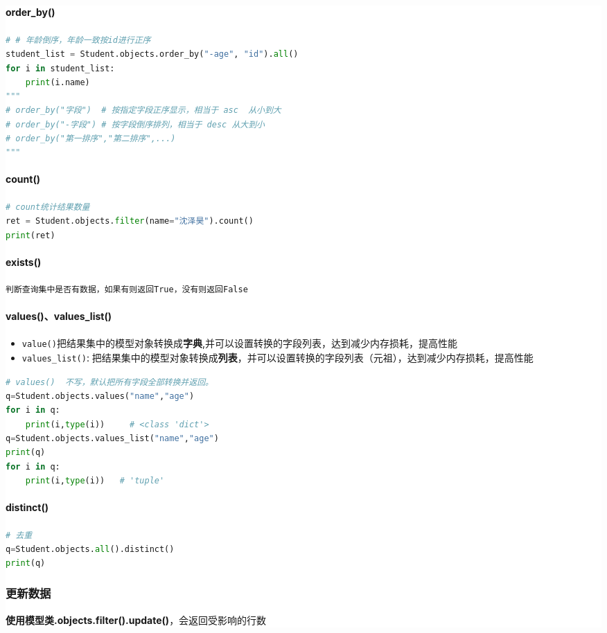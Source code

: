#### order_by()

```python
# # 年龄倒序，年龄一致按id进行正序
student_list = Student.objects.order_by("-age", "id").all()
for i in student_list:
    print(i.name)
"""
# order_by("字段")  # 按指定字段正序显示，相当于 asc  从小到大
# order_by("-字段") # 按字段倒序排列，相当于 desc 从大到小
# order_by("第一排序","第二排序",...)
"""
```

#### count()

```python
# count统计结果数量
ret = Student.objects.filter(name="沈泽昊").count()
print(ret)
```

#### exists()

```python
判断查询集中是否有数据，如果有则返回True，没有则返回False
```

#### values()、values_list()

* `value()`把结果集中的模型对象转换成**字典**,并可以设置转换的字段列表，达到减少内存损耗，提高性能
* `values_list()`: 把结果集中的模型对象转换成**列表**，并可以设置转换的字段列表（元祖），达到减少内存损耗，提高性能

```python
# values()  不写，默认把所有字段全部转换并返回。
q=Student.objects.values("name","age") 
for i in q:
    print(i,type(i))     # <class 'dict'>
q=Student.objects.values_list("name","age") 
print(q)
for i in q:
    print(i,type(i))   # 'tuple'
```

#### distinct()

```python
# 去重
q=Student.objects.all().distinct()
print(q)
```

### 更新数据

**使用模型类.objects.filter().update()**，会返回受影响的行数
